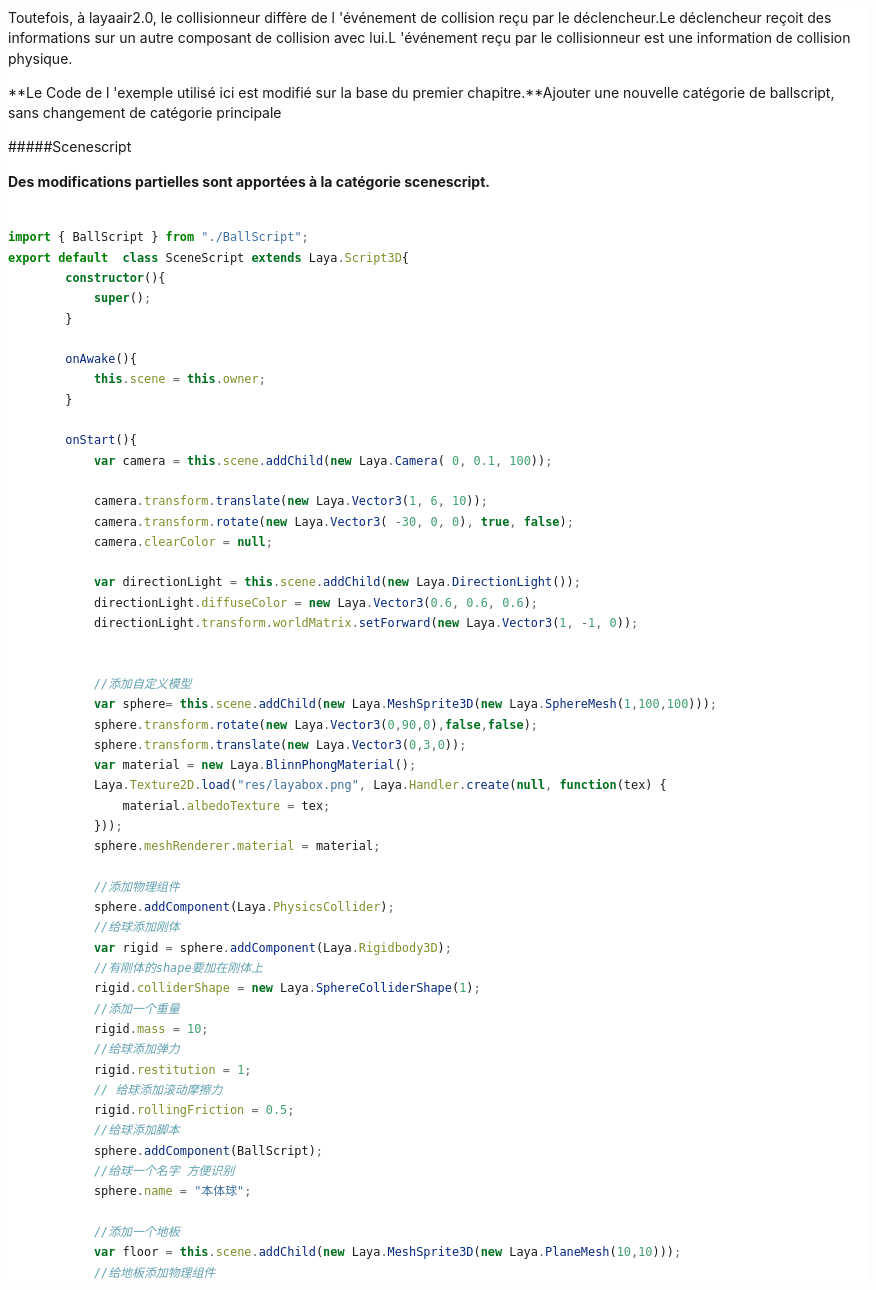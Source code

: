 Toutefois, à layaair2.0, le collisionneur diffère de l 'événement de collision reçu par le déclencheur.Le déclencheur reçoit des informations sur un autre composant de collision avec lui.L 'événement reçu par le collisionneur est une information de collision physique.

​**Le Code de l 'exemple utilisé ici est modifié sur la base du premier chapitre.**Ajouter une nouvelle catégorie de ballscript, sans changement de catégorie principale

#####Scenescript

​**Des modifications partielles sont apportées à la catégorie scenescript.**


```typescript

import { BallScript } from "./BallScript";
export default  class SceneScript extends Laya.Script3D{
        constructor(){
            super();
        }

        onAwake(){
            this.scene = this.owner;
        }
    
        onStart(){
            var camera = this.scene.addChild(new Laya.Camera( 0, 0.1, 100));

            camera.transform.translate(new Laya.Vector3(1, 6, 10));
            camera.transform.rotate(new Laya.Vector3( -30, 0, 0), true, false);
            camera.clearColor = null;
            
			var directionLight = this.scene.addChild(new Laya.DirectionLight());
            directionLight.diffuseColor = new Laya.Vector3(0.6, 0.6, 0.6);
            directionLight.transform.worldMatrix.setForward(new Laya.Vector3(1, -1, 0));


            //添加自定义模型
            var sphere= this.scene.addChild(new Laya.MeshSprite3D(new Laya.SphereMesh(1,100,100)));
            sphere.transform.rotate(new Laya.Vector3(0,90,0),false,false);
			sphere.transform.translate(new Laya.Vector3(0,3,0));
            var material = new Laya.BlinnPhongMaterial();
            Laya.Texture2D.load("res/layabox.png", Laya.Handler.create(null, function(tex) {
                material.albedoTexture = tex;
            }));
            sphere.meshRenderer.material = material;
            
			//添加物理组件
			sphere.addComponent(Laya.PhysicsCollider);
			//给球添加刚体
			var rigid = sphere.addComponent(Laya.Rigidbody3D);
			//有刚体的shape要加在刚体上
			rigid.colliderShape = new Laya.SphereColliderShape(1);
            //添加一个重量
            rigid.mass = 10;
            //给球添加弹力
            rigid.restitution = 1;
            // 给球添加滚动摩擦力
            rigid.rollingFriction = 0.5;
            //给球添加脚本
            sphere.addComponent(BallScript);
            //给球一个名字 方便识别
            sphere.name = "本体球";

			//添加一个地板
			var floor = this.scene.addChild(new Laya.MeshSprite3D(new Laya.PlaneMesh(10,10)));
			//给地板添加物理组件
```
